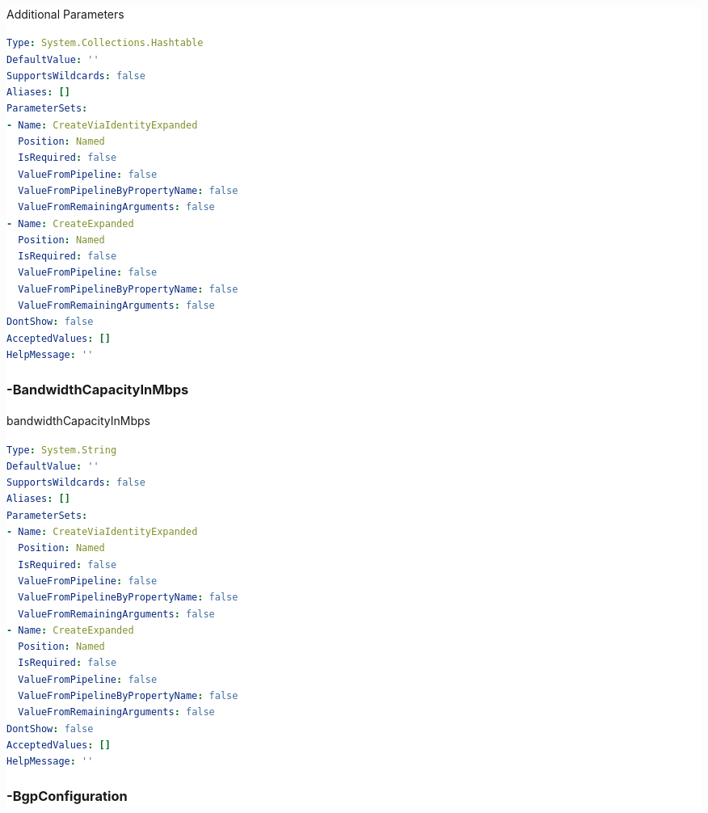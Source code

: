 Additional Parameters

```yaml
Type: System.Collections.Hashtable
DefaultValue: ''
SupportsWildcards: false
Aliases: []
ParameterSets:
- Name: CreateViaIdentityExpanded
  Position: Named
  IsRequired: false
  ValueFromPipeline: false
  ValueFromPipelineByPropertyName: false
  ValueFromRemainingArguments: false
- Name: CreateExpanded
  Position: Named
  IsRequired: false
  ValueFromPipeline: false
  ValueFromPipelineByPropertyName: false
  ValueFromRemainingArguments: false
DontShow: false
AcceptedValues: []
HelpMessage: ''
```

### -BandwidthCapacityInMbps

bandwidthCapacityInMbps

```yaml
Type: System.String
DefaultValue: ''
SupportsWildcards: false
Aliases: []
ParameterSets:
- Name: CreateViaIdentityExpanded
  Position: Named
  IsRequired: false
  ValueFromPipeline: false
  ValueFromPipelineByPropertyName: false
  ValueFromRemainingArguments: false
- Name: CreateExpanded
  Position: Named
  IsRequired: false
  ValueFromPipeline: false
  ValueFromPipelineByPropertyName: false
  ValueFromRemainingArguments: false
DontShow: false
AcceptedValues: []
HelpMessage: ''
```

### -BgpConfiguration
